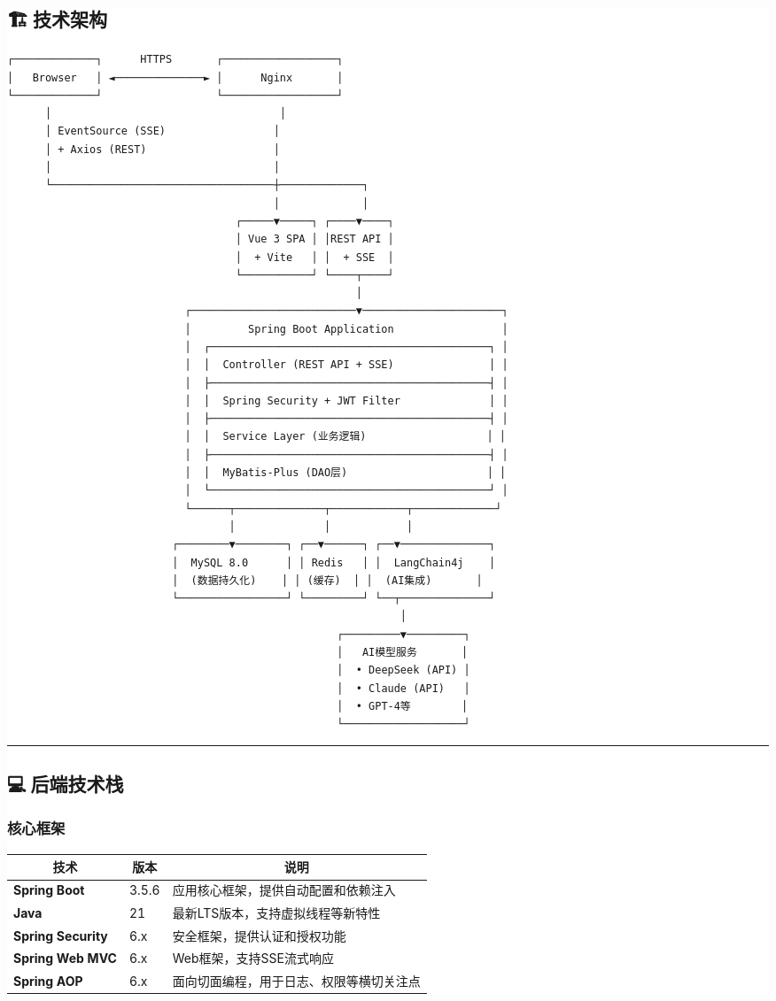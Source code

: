 ## 🏗️ 技术架构

```
┌─────────────┐      HTTPS       ┌──────────────────┐
│   Browser   │ ◄──────────────► │      Nginx       │
└─────────────┘                  └──────────────────┘
      │                                    │
      │ EventSource (SSE)                 │
      │ + Axios (REST)                    │
      │                                   │
      └───────────────────────────────────┼─────────────┐
                                          │             │
                                    ┌─────▼─────┐ ┌────▼────┐
                                    │ Vue 3 SPA │ │REST API │
                                    │  + Vite   │ │  + SSE  │
                                    └───────────┘ └────┬────┘
                                                       │
                            ┌──────────────────────────▼──────────────────────┐
                            │         Spring Boot Application                 │
                            │  ┌────────────────────────────────────────────┐ │
                            │  │  Controller (REST API + SSE)               │ │
                            │  ├────────────────────────────────────────────┤ │
                            │  │  Spring Security + JWT Filter              │ │
                            │  ├────────────────────────────────────────────┤ │
                            │  │  Service Layer (业务逻辑)                   │ │
                            │  ├────────────────────────────────────────────┤ │
                            │  │  MyBatis-Plus (DAO层)                      │ │
                            │  └────────────────────────────────────────────┘ │
                            └──────┬──────────────┬────────────┬─────────────┘
                                   │              │            │
                          ┌────────▼────────┐ ┌──▼──────┐ ┌──▼──────────────┐
                          │  MySQL 8.0      │ │ Redis   │ │  LangChain4j    │
                          │  (数据持久化)    │ │ (缓存)  │ │  (AI集成)       │
                          └─────────────────┘ └─────────┘ └──┬──────────────┘
                                                              │
                                                    ┌─────────▼─────────┐
                                                    │   AI模型服务       │
                                                    │  • DeepSeek (API) │
                                                    │  • Claude (API)   │
                                                    │  • GPT-4等        │
                                                    └───────────────────┘
```

---

## 💻 后端技术栈

### 核心框架
| 技术 | 版本 | 说明 |
|------|------|------|
| **Spring Boot** | 3.5.6 | 应用核心框架，提供自动配置和依赖注入 |
| **Java** | 21 | 最新LTS版本，支持虚拟线程等新特性 |
| **Spring Security** | 6.x | 安全框架，提供认证和授权功能 |
| **Spring Web MVC** | 6.x | Web框架，支持SSE流式响应 |
| **Spring AOP** | 6.x | 面向切面编程，用于日志、权限等横切关注点 |
